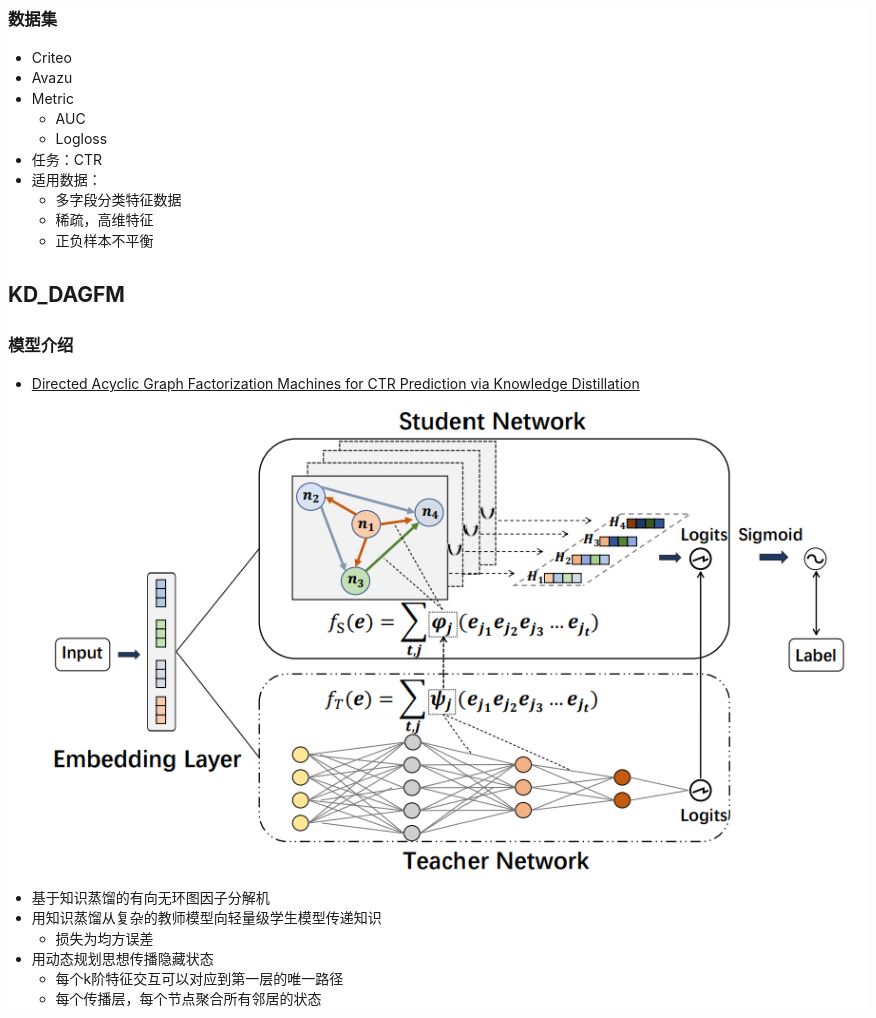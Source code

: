 ### 数据集
- Criteo
- Avazu
- Metric
  - AUC
  - Logloss
- 任务：CTR
- 适用数据：
  - 多字段分类特征数据
  - 稀疏，高维特征
  - 正负样本不平衡

## KD_DAGFM
### 模型介绍
- [Directed Acyclic Graph Factorization Machines for CTR Prediction via Knowledge Distillation](https://recbole.io/docs/user_guide/model/context/kd_dagfm.html)
![](assets/kd_dagfm.png)
- 基于知识蒸馏的有向无环图因子分解机
- 用知识蒸馏从复杂的教师模型向轻量级学生模型传递知识
  - 损失为均方误差
- 用动态规划思想传播隐藏状态
  - 每个k阶特征交互可以对应到第一层的唯一路径
  - 每个传播层，每个节点聚合所有邻居的状态
